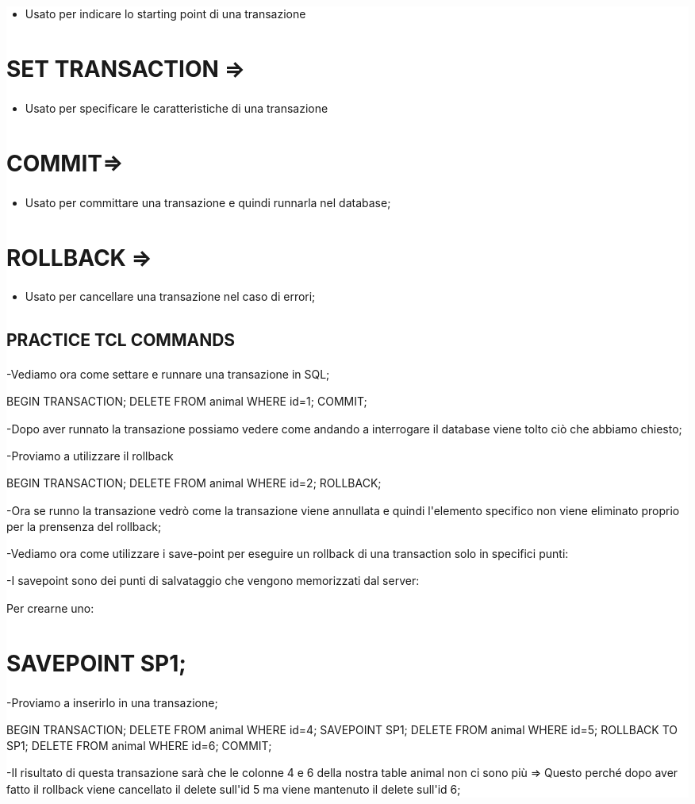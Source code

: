 - Usato per indicare lo starting point di una transazione

# SET TRANSACTION =>

- Usato per specificare le caratteristiche di una transazione

# COMMIT=>

- Usato per committare una transazione e quindi runnarla nel database;

# ROLLBACK =>

- Usato per cancellare una transazione nel caso di errori;

## PRACTICE TCL COMMANDS

-Vediamo ora come settare e runnare una transazione in SQL;

BEGIN TRANSACTION;
DELETE FROM animal WHERE id=1;
COMMIT;

-Dopo aver runnato la transazione possiamo vedere come andando a interrogare il database viene tolto ciò che abbiamo chiesto;

-Proviamo a utilizzare il rollback

BEGIN TRANSACTION;
DELETE FROM animal WHERE id=2;
ROLLBACK;

-Ora se runno la transazione vedrò come la transazione viene annullata e quindi l'elemento specifico non viene eliminato proprio per la prensenza del rollback;

-Vediamo ora come utilizzare i save-point per eseguire un rollback di una transaction solo in specifici punti:

-I savepoint sono dei punti di salvataggio che vengono memorizzati dal server:

Per crearne uno:

# SAVEPOINT SP1;

-Proviamo a inserirlo in una transazione;

BEGIN TRANSACTION;
DELETE FROM animal WHERE id=4;
SAVEPOINT SP1;
DELETE FROM animal WHERE id=5;
ROLLBACK TO SP1;
DELETE FROM animal WHERE id=6;
COMMIT;

-Il risultato di questa transazione sarà che le colonne 4 e 6 della nostra table animal non ci sono più => Questo perché dopo aver fatto il rollback viene cancellato il delete sull'id 5 ma viene mantenuto il delete sull'id 6;


